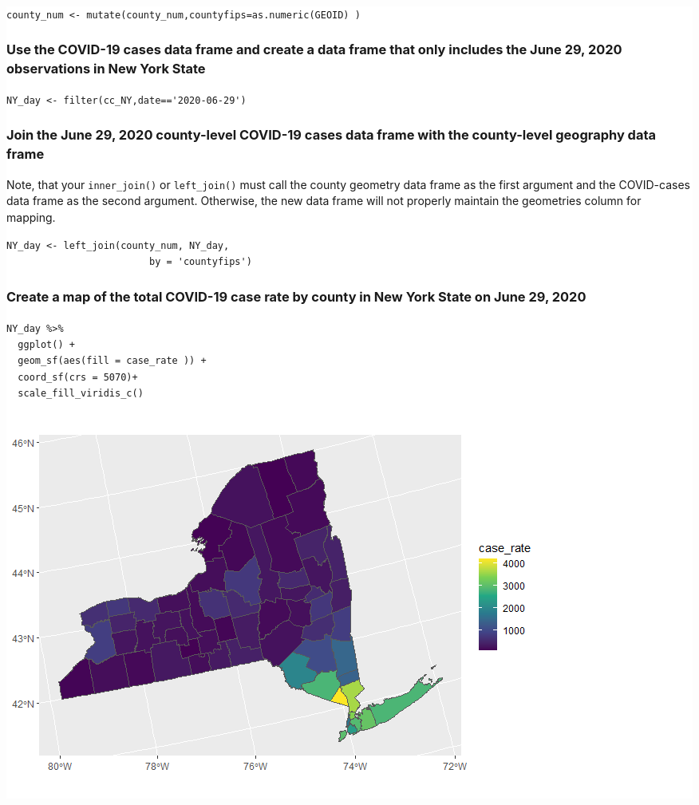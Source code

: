     county_num <- mutate(county_num,countyfips=as.numeric(GEOID) )

### Use the COVID-19 cases data frame and create a data frame that only includes the June 29, 2020 observations in New York State

    NY_day <- filter(cc_NY,date=='2020-06-29')

### Join the June 29, 2020 county-level COVID-19 cases data frame with the county-level geography data frame

Note, that your `inner_join()` or `left_join()` must call the county
geometry data frame as the first argument and the COVID-cases data frame
as the second argument. Otherwise, the new data frame will not properly
maintain the geometries column for mapping.

    NY_day <- left_join(county_num, NY_day,
                             by = 'countyfips')

### Create a map of the total COVID-19 case rate by county in New York State on June 29, 2020

    NY_day %>%
      ggplot() + 
      geom_sf(aes(fill = case_rate )) + 
      coord_sf(crs = 5070)+
      scale_fill_viridis_c()

![](lab_3_problem_set_files/figure-markdown_strict/unnamed-chunk-10-1.png)
